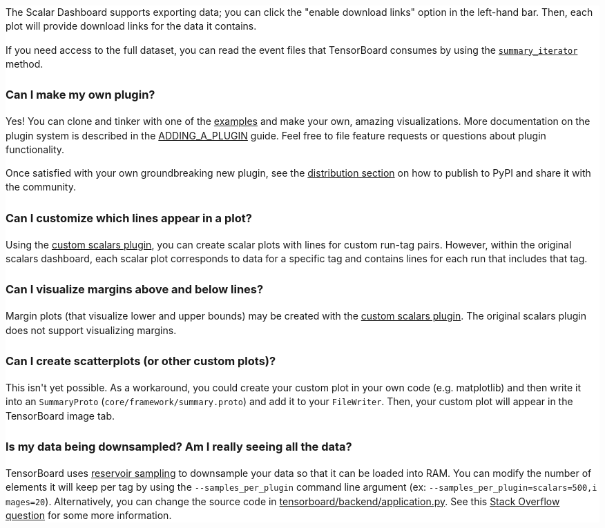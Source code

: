 The Scalar Dashboard supports exporting data; you can click the "enable
download links" option in the left-hand bar. Then, each plot will provide
download links for the data it contains.

If you need access to the full dataset, you can read the event files that
TensorBoard consumes by using the [`summary_iterator`](
https://www.tensorflow.org/api_docs/python/tf/train/summary_iterator)
method.

### Can I make my own plugin?

Yes! You can clone and tinker with one of the [examples][plugin-examples] and
make your own, amazing visualizations. More documentation on the plugin system
is described in the [ADDING_A_PLUGIN](./ADDING_A_PLUGIN.md) guide. Feel free to
file feature requests or questions about plugin functionality.

Once satisfied with your own groundbreaking new plugin, see the
[distribution section][plugin-distribution] on how to publish to PyPI and share
it with the community.

[plugin-examples]: ./tensorboard/examples/plugins
[plugin-distribution]: ./ADDING_A_PLUGIN.md#distribution

### Can I customize which lines appear in a plot?

Using the [custom scalars plugin](tensorboard/plugins/custom_scalar), you can
create scalar plots with lines for custom run-tag pairs. However, within the
original scalars dashboard, each scalar plot corresponds to data for a specific
tag and contains lines for each run that includes that tag.

### Can I visualize margins above and below lines?

Margin plots (that visualize lower and upper bounds) may be created with the
[custom scalars plugin](tensorboard/plugins/custom_scalar). The original
scalars plugin does not support visualizing margins.

### Can I create scatterplots (or other custom plots)?

This isn't yet possible. As a workaround, you could create your custom plot in
your own code (e.g. matplotlib) and then write it into an `SummaryProto`
(`core/framework/summary.proto`) and add it to your `FileWriter`. Then, your
custom plot will appear in the TensorBoard image tab.

### Is my data being downsampled? Am I really seeing all the data?

TensorBoard uses [reservoir
sampling](https://en.wikipedia.org/wiki/Reservoir_sampling) to downsample your
data so that it can be loaded into RAM. You can modify the number of elements it
will keep per tag by using the `--samples_per_plugin` command line argument (ex:
`--samples_per_plugin=scalars=500,images=20`). Alternatively, you can change the
source code in
[tensorboard/backend/application.py](tensorboard/backend/application.py).
See this [Stack Overflow question](http://stackoverflow.com/questions/43702546/tensorboard-doesnt-show-all-data-points/)
for some more information.


[TensorBoard: Getting Started]: https://www.tensorflow.org/tensorboard/get_started
[TensorBoard.dev]: https://tensorboard.dev
[This experiment]: https://tensorboard.dev/experiment/Ux93Qo4LT9SPBSLugwPsyQ/#scalars
[stack-overflow]: https://stackoverflow.com/questions/tagged/tensorboard
[pr-1867]: https://github.com/tensorflow/tensorboard/pull/1867